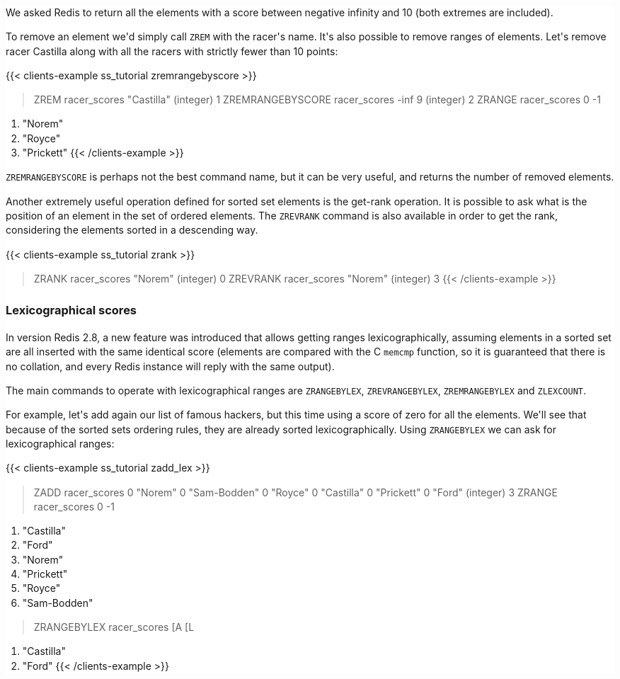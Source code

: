 We asked Redis to return all the elements with a score between negative
infinity and 10 (both extremes are included).

To remove an element we'd simply call `ZREM` with the racer's name. 
It's also possible to remove ranges of elements. Let's remove racer Castilla along with all
the racers with strictly fewer than 10 points:

{{< clients-example ss_tutorial zremrangebyscore >}}
> ZREM racer_scores "Castilla"
(integer) 1
> ZREMRANGEBYSCORE racer_scores -inf 9
(integer) 2
> ZRANGE racer_scores 0 -1
1) "Norem"
2) "Royce"
3) "Prickett"
{{< /clients-example >}}

`ZREMRANGEBYSCORE` is perhaps not the best command name,
but it can be very useful, and returns the number of removed elements.

Another extremely useful operation defined for sorted set elements
is the get-rank operation. It is possible to ask what is the
position of an element in the set of ordered elements. 
The `ZREVRANK` command is also available in order to get the rank, considering
the elements sorted in a descending way.

{{< clients-example ss_tutorial zrank >}}
> ZRANK racer_scores "Norem"
(integer) 0
> ZREVRANK racer_scores "Norem"
(integer) 3
{{< /clients-example >}}

### Lexicographical scores

In version Redis 2.8, a new feature was introduced that allows
getting ranges lexicographically, assuming elements in a sorted set are all
inserted with the same identical score (elements are compared with the C
`memcmp` function, so it is guaranteed that there is no collation, and every
Redis instance will reply with the same output).

The main commands to operate with lexicographical ranges are `ZRANGEBYLEX`,
`ZREVRANGEBYLEX`, `ZREMRANGEBYLEX` and `ZLEXCOUNT`.

For example, let's add again our list of famous hackers, but this time
using a score of zero for all the elements. We'll see that because of the sorted sets ordering rules, they are already sorted lexicographically. Using `ZRANGEBYLEX` we can ask for lexicographical ranges:

{{< clients-example ss_tutorial zadd_lex >}}
> ZADD racer_scores 0 "Norem" 0 "Sam-Bodden" 0 "Royce" 0 "Castilla" 0 "Prickett" 0 "Ford"
(integer) 3
> ZRANGE racer_scores 0 -1
1) "Castilla"
2) "Ford"
3) "Norem"
4) "Prickett"
5) "Royce"
6) "Sam-Bodden"
> ZRANGEBYLEX racer_scores [A [L
1) "Castilla"
2) "Ford"
{{< /clients-example >}}

